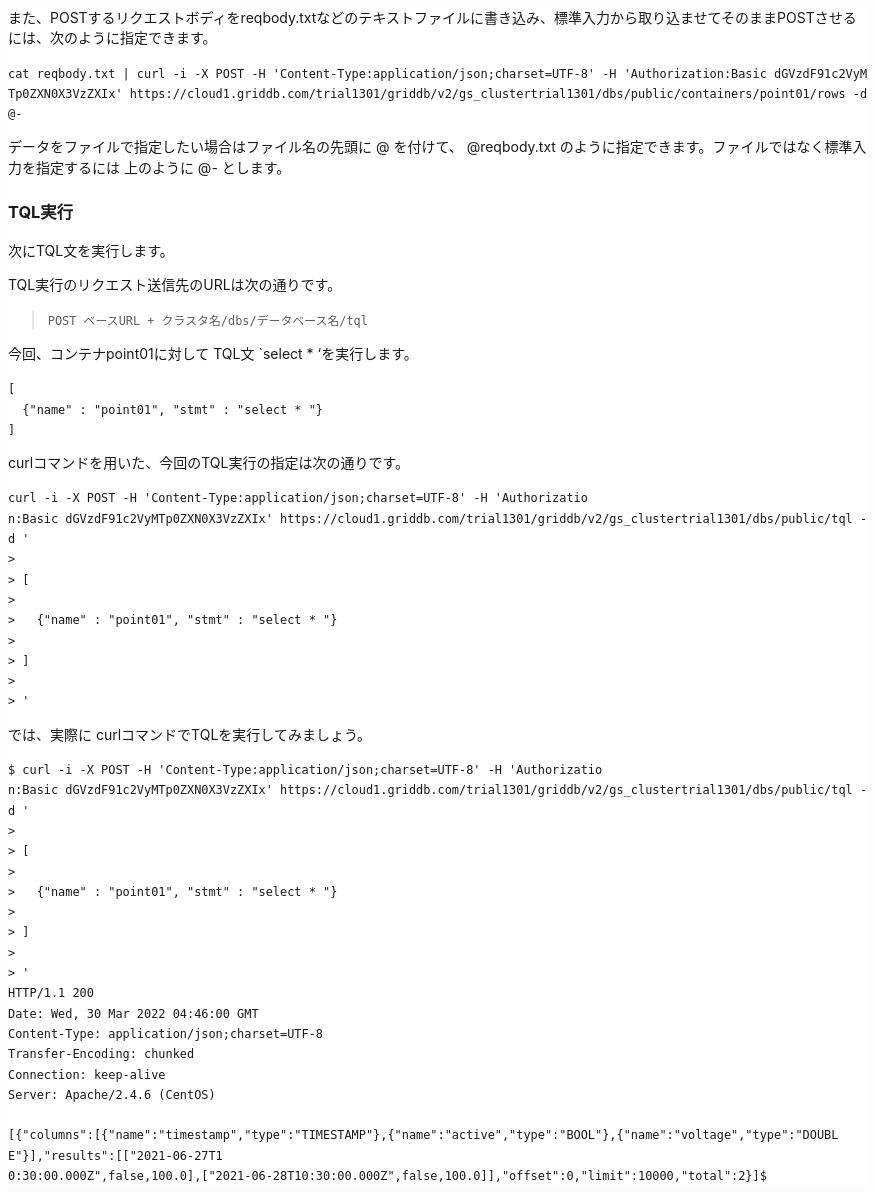 また、POSTするリクエストボディをreqbody.txtなどのテキストファイルに書き込み、標準入力から取り込ませてそのままPOSTさせるには、次のように指定できます。

```
cat reqbody.txt | curl -i -X POST -H 'Content-Type:application/json;charset=UTF-8' -H 'Authorization:Basic dGVzdF91c2VyMTp0ZXN0X3VzZXIx' https://cloud1.griddb.com/trial1301/griddb/v2/gs_clustertrial1301/dbs/public/containers/point01/rows -d @-
```

データをファイルで指定したい場合はファイル名の先頭に @ を付けて、 @reqbody.txt のように指定できます。ファイルではなく標準入力を指定するには 上のように @- とします。

### TQL実行

次にTQL文を実行します。

TQL実行のリクエスト送信先のURLは次の通りです。

>`POST ベースURL + クラスタ名/dbs/データベース名/tql`

今回、コンテナpoint01に対して TQL文 `select * ‘を実行します。

```
[
  {"name" : "point01", "stmt" : "select * "}
]
```

curlコマンドを用いた、今回のTQL実行の指定は次の通りです。

```
curl -i -X POST -H 'Content-Type:application/json;charset=UTF-8' -H 'Authorizatio
n:Basic dGVzdF91c2VyMTp0ZXN0X3VzZXIx' https://cloud1.griddb.com/trial1301/griddb/v2/gs_clustertrial1301/dbs/public/tql -d '
>
> [
>
>   {"name" : "point01", "stmt" : "select * "}
>
> ]
>
> '
```

では、実際に curlコマンドでTQLを実行してみましょう。

```
$ curl -i -X POST -H 'Content-Type:application/json;charset=UTF-8' -H 'Authorizatio
n:Basic dGVzdF91c2VyMTp0ZXN0X3VzZXIx' https://cloud1.griddb.com/trial1301/griddb/v2/gs_clustertrial1301/dbs/public/tql -d '
>
> [
>
>   {"name" : "point01", "stmt" : "select * "}
>
> ]
>
> '
HTTP/1.1 200
Date: Wed, 30 Mar 2022 04:46:00 GMT
Content-Type: application/json;charset=UTF-8
Transfer-Encoding: chunked
Connection: keep-alive
Server: Apache/2.4.6 (CentOS)

[{"columns":[{"name":"timestamp","type":"TIMESTAMP"},{"name":"active","type":"BOOL"},{"name":"voltage","type":"DOUBLE"}],"results":[["2021-06-27T1
0:30:00.000Z",false,100.0],["2021-06-28T10:30:00.000Z",false,100.0]],"offset":0,"limit":10000,"total":2}]$
```
